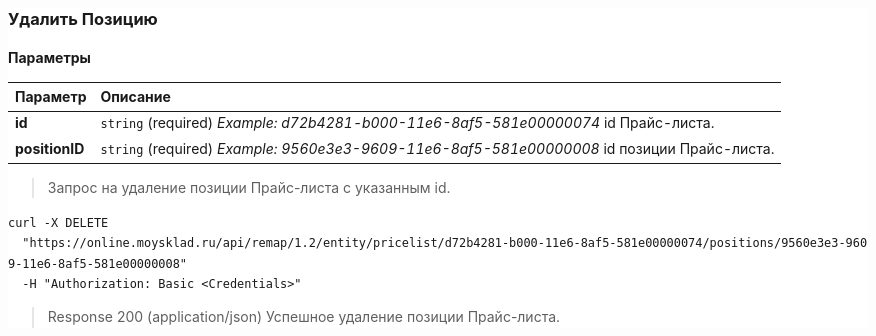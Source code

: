 ### Удалить Позицию

**Параметры**

| Параметр       | Описание                                                                                    |
| :------------- | :------------------------------------------------------------------------------------------ |
| **id**         | `string` (required) *Example: d72b4281-b000-11e6-8af5-581e00000074* id Прайс-листа.         |
| **positionID** | `string` (required) *Example: 9560e3e3-9609-11e6-8af5-581e00000008* id позиции Прайс-листа. |
 
> Запрос на удаление позиции Прайс-листа с указанным id.

```shell
curl -X DELETE
  "https://online.moysklad.ru/api/remap/1.2/entity/pricelist/d72b4281-b000-11e6-8af5-581e00000074/positions/9560e3e3-9609-11e6-8af5-581e00000008"
  -H "Authorization: Basic <Credentials>"
```

> Response 200 (application/json)
Успешное удаление позиции Прайс-листа.
